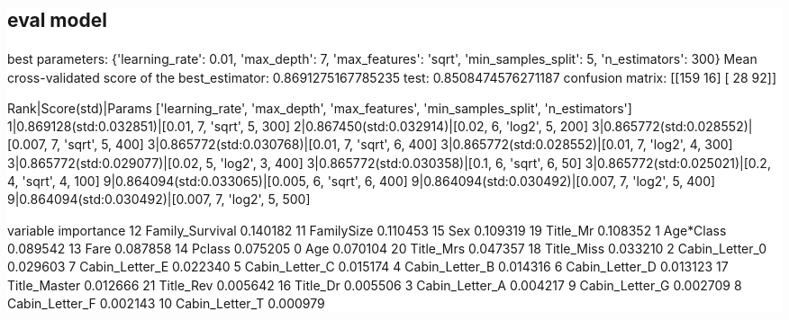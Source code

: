 


## eval model




best parameters: {'learning_rate': 0.01, 'max_depth': 7, 'max_features': 'sqrt', 'min_samples_split': 5, 'n_estimators': 300}
Mean cross-validated score of the best_estimator:  0.8691275167785235
test:  0.8508474576271187
confusion matrix:  [[159  16]
 [ 28  92]]

Rank|Score(std)|Params ['learning_rate', 'max_depth', 'max_features', 'min_samples_split', 'n_estimators']
1|0.869128(std:0.032851)|[0.01, 7, 'sqrt', 5, 300]
2|0.867450(std:0.032914)|[0.02, 6, 'log2', 5, 200]
3|0.865772(std:0.028552)|[0.007, 7, 'sqrt', 5, 400]
3|0.865772(std:0.030768)|[0.01, 7, 'sqrt', 6, 400]
3|0.865772(std:0.028552)|[0.01, 7, 'log2', 4, 300]
3|0.865772(std:0.029077)|[0.02, 5, 'log2', 3, 400]
3|0.865772(std:0.030358)|[0.1, 6, 'sqrt', 6, 50]
3|0.865772(std:0.025021)|[0.2, 4, 'sqrt', 4, 100]
9|0.864094(std:0.033065)|[0.005, 6, 'sqrt', 6, 400]
9|0.864094(std:0.030492)|[0.007, 7, 'log2', 5, 400]
9|0.864094(std:0.030492)|[0.007, 7, 'log2', 5, 500]




variable 	importance
12 	Family_Survival 	0.140182
11 	FamilySize 	0.110453
15 	Sex 	0.109319
19 	Title_Mr 	0.108352
1 	Age*Class 	0.089542
13 	Fare 	0.087858
14 	Pclass 	0.075205
0 	Age 	0.070104
20 	Title_Mrs 	0.047357
18 	Title_Miss 	0.033210
2 	Cabin_Letter_0 	0.029603
7 	Cabin_Letter_E 	0.022340
5 	Cabin_Letter_C 	0.015174
4 	Cabin_Letter_B 	0.014316
6 	Cabin_Letter_D 	0.013123
17 	Title_Master 	0.012666
21 	Title_Rev 	0.005642
16 	Title_Dr 	0.005506
3 	Cabin_Letter_A 	0.004217
9 	Cabin_Letter_G 	0.002709
8 	Cabin_Letter_F 	0.002143
10 	Cabin_Letter_T 	0.000979
